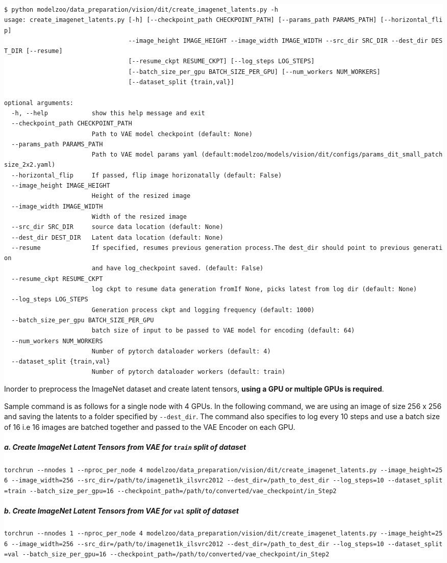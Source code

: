 ```
$ python modelzoo/data_preparation/vision/dit/create_imagenet_latents.py -h
usage: create_imagenet_latents.py [-h] [--checkpoint_path CHECKPOINT_PATH] [--params_path PARAMS_PATH] [--horizontal_flip]
                                  --image_height IMAGE_HEIGHT --image_width IMAGE_WIDTH --src_dir SRC_DIR --dest_dir DEST_DIR [--resume]
                                  [--resume_ckpt RESUME_CKPT] [--log_steps LOG_STEPS]
                                  [--batch_size_per_gpu BATCH_SIZE_PER_GPU] [--num_workers NUM_WORKERS]
                                  [--dataset_split {train,val}]

optional arguments:
  -h, --help            show this help message and exit
  --checkpoint_path CHECKPOINT_PATH
                        Path to VAE model checkpoint (default: None)
  --params_path PARAMS_PATH
                        Path to VAE model params yaml (default:modelzoo/models/vision/dit/configs/params_dit_small_patchsize_2x2.yaml)
  --horizontal_flip     If passed, flip image horizonatally (default: False)
  --image_height IMAGE_HEIGHT
                        Height of the resized image
  --image_width IMAGE_WIDTH
                        Width of the resized image
  --src_dir SRC_DIR     source data location (default: None)
  --dest_dir DEST_DIR   Latent data location (default: None)
  --resume              If specified, resumes previous generation process.The dest_dir should point to previous generation
                        and have log_checkpoint saved. (default: False)
  --resume_ckpt RESUME_CKPT
                        log ckpt to resume data generation fromIf None, picks latest from log dir (default: None)
  --log_steps LOG_STEPS
                        Generation process ckpt and logging frequency (default: 1000)
  --batch_size_per_gpu BATCH_SIZE_PER_GPU
                        batch size of input to be passed to VAE model for encoding (default: 64)
  --num_workers NUM_WORKERS
                        Number of pytorch dataloader workers (default: 4)
  --dataset_split {train,val}
                        Number of pytorch dataloader workers (default: train)

```

Inorder to preprocess the ImageNet dataset and create latent tensors, **using a GPU or multiple GPUs is required**.

Sample command is as follows for a single node with 4 GPUs. In the following command, we are using an image of size 256 x 256 and saving the latents to a folder specified by `--dest_dir`. The command also specifies to log every 10 steps and use a batch size of 16 i.e 16 images are batched together and passed to the VAE Encoder on each GPU.

##### a. Create ImageNet Latent Tensors from VAE for `train` split of dataset
```
torchrun --nnodes 1 --nproc_per_node 4 modelzoo/data_preparation/vision/dit/create_imagenet_latents.py --image_height=256 --image_width=256 --src_dir=/path/to/imagenet1k_ilsvrc2012 --dest_dir=/path_to_dest_dir --log_steps=10 --dataset_split=train --batch_size_per_gpu=16 --checkpoint_path=/path/to/converted/vae_checkpoint/in_Step2
``` 
##### b. Create ImageNet Latent Tensors from VAE for `val` split of dataset
```
torchrun --nnodes 1 --nproc_per_node 4 modelzoo/data_preparation/vision/dit/create_imagenet_latents.py --image_height=256 --image_width=256 --src_dir=/path/to/imagenet1k_ilsvrc2012 --dest_dir=/path_to_dest_dir --log_steps=10 --dataset_split=val --batch_size_per_gpu=16 --checkpoint_path=/path/to/converted/vae_checkpoint/in_Step2
```
